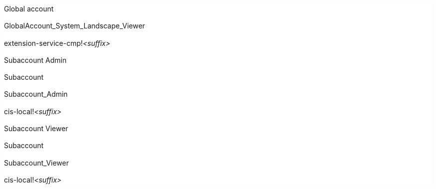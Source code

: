 </td>
<td valign="top">

Global account

</td>
<td valign="top">

GlobalAccount\_System\_Landscape\_Viewer 

</td>
<td valign="top">

extension-service-cmp!*<suffix\>*  

</td>
</tr>
<tr>
<td valign="top">

Subaccount Admin 

</td>
<td valign="top">

Subaccount

</td>
<td valign="top">

Subaccount\_Admin 

</td>
<td valign="top">

cis-local!*<suffix\>* 

</td>
</tr>
<tr>
<td valign="top">

Subaccount Viewer 

</td>
<td valign="top">

Subaccount

</td>
<td valign="top">

Subaccount\_Viewer 

</td>
<td valign="top">

cis-local!*<suffix\>* 

</td>
</tr>
<tr>
<td valign="top">

